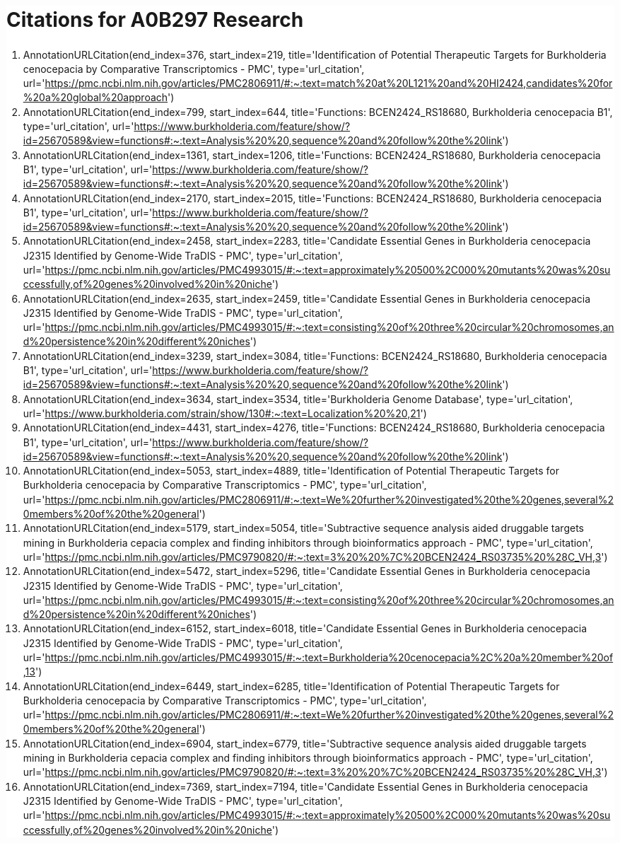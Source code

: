# Citations for A0B297 Research

1. AnnotationURLCitation(end_index=376, start_index=219, title='Identification of Potential Therapeutic Targets for Burkholderia cenocepacia by Comparative Transcriptomics - PMC', type='url_citation', url='https://pmc.ncbi.nlm.nih.gov/articles/PMC2806911/#:~:text=match%20at%20L121%20and%20HI2424,candidates%20for%20a%20global%20approach')
2. AnnotationURLCitation(end_index=799, start_index=644, title='Functions: BCEN2424_RS18680, Burkholderia cenocepacia B1', type='url_citation', url='https://www.burkholderia.com/feature/show/?id=25670589&view=functions#:~:text=Analysis%20%20,sequence%20and%20follow%20the%20link')
3. AnnotationURLCitation(end_index=1361, start_index=1206, title='Functions: BCEN2424_RS18680, Burkholderia cenocepacia B1', type='url_citation', url='https://www.burkholderia.com/feature/show/?id=25670589&view=functions#:~:text=Analysis%20%20,sequence%20and%20follow%20the%20link')
4. AnnotationURLCitation(end_index=2170, start_index=2015, title='Functions: BCEN2424_RS18680, Burkholderia cenocepacia B1', type='url_citation', url='https://www.burkholderia.com/feature/show/?id=25670589&view=functions#:~:text=Analysis%20%20,sequence%20and%20follow%20the%20link')
5. AnnotationURLCitation(end_index=2458, start_index=2283, title='Candidate Essential Genes in Burkholderia cenocepacia J2315 Identified by Genome-Wide TraDIS - PMC', type='url_citation', url='https://pmc.ncbi.nlm.nih.gov/articles/PMC4993015/#:~:text=approximately%20500%2C000%20mutants%20was%20successfully,of%20genes%20involved%20in%20niche')
6. AnnotationURLCitation(end_index=2635, start_index=2459, title='Candidate Essential Genes in Burkholderia cenocepacia J2315 Identified by Genome-Wide TraDIS - PMC', type='url_citation', url='https://pmc.ncbi.nlm.nih.gov/articles/PMC4993015/#:~:text=consisting%20of%20three%20circular%20chromosomes,and%20persistence%20in%20different%20niches')
7. AnnotationURLCitation(end_index=3239, start_index=3084, title='Functions: BCEN2424_RS18680, Burkholderia cenocepacia B1', type='url_citation', url='https://www.burkholderia.com/feature/show/?id=25670589&view=functions#:~:text=Analysis%20%20,sequence%20and%20follow%20the%20link')
8. AnnotationURLCitation(end_index=3634, start_index=3534, title='Burkholderia Genome Database', type='url_citation', url='https://www.burkholderia.com/strain/show/130#:~:text=Localization%20%20,21')
9. AnnotationURLCitation(end_index=4431, start_index=4276, title='Functions: BCEN2424_RS18680, Burkholderia cenocepacia B1', type='url_citation', url='https://www.burkholderia.com/feature/show/?id=25670589&view=functions#:~:text=Analysis%20%20,sequence%20and%20follow%20the%20link')
10. AnnotationURLCitation(end_index=5053, start_index=4889, title='Identification of Potential Therapeutic Targets for Burkholderia cenocepacia by Comparative Transcriptomics - PMC', type='url_citation', url='https://pmc.ncbi.nlm.nih.gov/articles/PMC2806911/#:~:text=We%20further%20investigated%20the%20genes,several%20members%20of%20the%20general')
11. AnnotationURLCitation(end_index=5179, start_index=5054, title='Subtractive sequence analysis aided druggable targets mining in Burkholderia cepacia complex and finding inhibitors through bioinformatics approach - PMC', type='url_citation', url='https://pmc.ncbi.nlm.nih.gov/articles/PMC9790820/#:~:text=3%20%20%7C%20BCEN2424_RS03735%20%28C_VH,3')
12. AnnotationURLCitation(end_index=5472, start_index=5296, title='Candidate Essential Genes in Burkholderia cenocepacia J2315 Identified by Genome-Wide TraDIS - PMC', type='url_citation', url='https://pmc.ncbi.nlm.nih.gov/articles/PMC4993015/#:~:text=consisting%20of%20three%20circular%20chromosomes,and%20persistence%20in%20different%20niches')
13. AnnotationURLCitation(end_index=6152, start_index=6018, title='Candidate Essential Genes in Burkholderia cenocepacia J2315 Identified by Genome-Wide TraDIS - PMC', type='url_citation', url='https://pmc.ncbi.nlm.nih.gov/articles/PMC4993015/#:~:text=Burkholderia%20cenocepacia%2C%20a%20member%20of,13')
14. AnnotationURLCitation(end_index=6449, start_index=6285, title='Identification of Potential Therapeutic Targets for Burkholderia cenocepacia by Comparative Transcriptomics - PMC', type='url_citation', url='https://pmc.ncbi.nlm.nih.gov/articles/PMC2806911/#:~:text=We%20further%20investigated%20the%20genes,several%20members%20of%20the%20general')
15. AnnotationURLCitation(end_index=6904, start_index=6779, title='Subtractive sequence analysis aided druggable targets mining in Burkholderia cepacia complex and finding inhibitors through bioinformatics approach - PMC', type='url_citation', url='https://pmc.ncbi.nlm.nih.gov/articles/PMC9790820/#:~:text=3%20%20%7C%20BCEN2424_RS03735%20%28C_VH,3')
16. AnnotationURLCitation(end_index=7369, start_index=7194, title='Candidate Essential Genes in Burkholderia cenocepacia J2315 Identified by Genome-Wide TraDIS - PMC', type='url_citation', url='https://pmc.ncbi.nlm.nih.gov/articles/PMC4993015/#:~:text=approximately%20500%2C000%20mutants%20was%20successfully,of%20genes%20involved%20in%20niche')